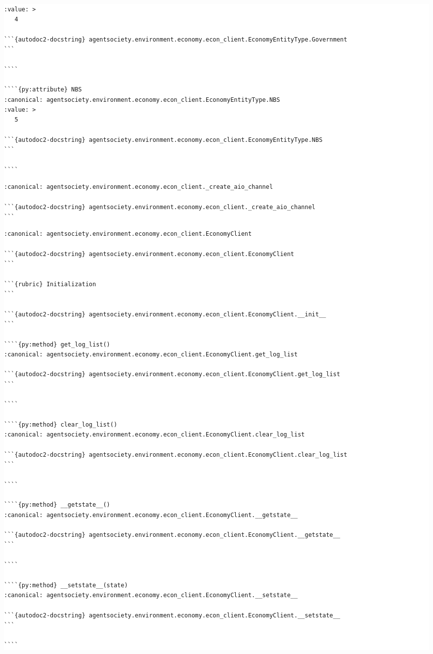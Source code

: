 `````{py:class} EconomyEntityType()
:value: >
   4

```{autodoc2-docstring} agentsociety.environment.economy.econ_client.EconomyEntityType.Government
```

````

````{py:attribute} NBS
:canonical: agentsociety.environment.economy.econ_client.EconomyEntityType.NBS
:value: >
   5

```{autodoc2-docstring} agentsociety.environment.economy.econ_client.EconomyEntityType.NBS
```

````

`````

````{py:function} _create_aio_channel(server_address: str, secure: bool = False) -> grpc.aio.Channel
:canonical: agentsociety.environment.economy.econ_client._create_aio_channel

```{autodoc2-docstring} agentsociety.environment.economy.econ_client._create_aio_channel
```
````

`````{py:class} EconomyClient(server_address: str)
:canonical: agentsociety.environment.economy.econ_client.EconomyClient

```{autodoc2-docstring} agentsociety.environment.economy.econ_client.EconomyClient
```

```{rubric} Initialization
```

```{autodoc2-docstring} agentsociety.environment.economy.econ_client.EconomyClient.__init__
```

````{py:method} get_log_list()
:canonical: agentsociety.environment.economy.econ_client.EconomyClient.get_log_list

```{autodoc2-docstring} agentsociety.environment.economy.econ_client.EconomyClient.get_log_list
```

````

````{py:method} clear_log_list()
:canonical: agentsociety.environment.economy.econ_client.EconomyClient.clear_log_list

```{autodoc2-docstring} agentsociety.environment.economy.econ_client.EconomyClient.clear_log_list
```

````

````{py:method} __getstate__()
:canonical: agentsociety.environment.economy.econ_client.EconomyClient.__getstate__

```{autodoc2-docstring} agentsociety.environment.economy.econ_client.EconomyClient.__getstate__
```

````

````{py:method} __setstate__(state)
:canonical: agentsociety.environment.economy.econ_client.EconomyClient.__setstate__

```{autodoc2-docstring} agentsociety.environment.economy.econ_client.EconomyClient.__setstate__
```

````

`````